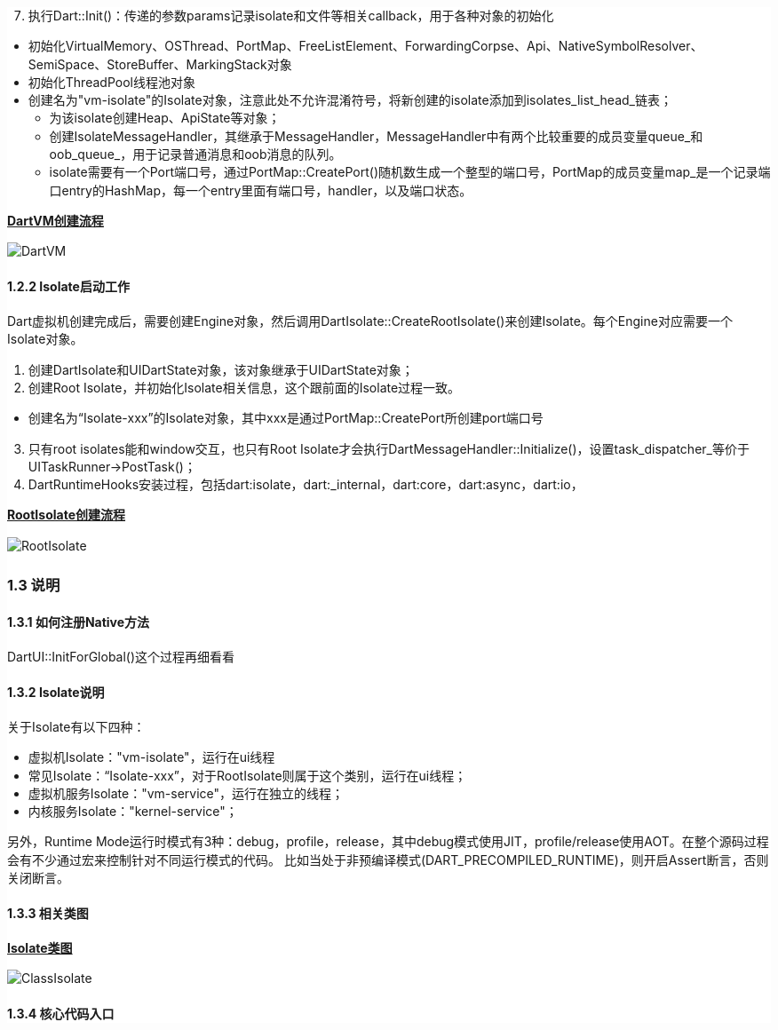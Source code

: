 7. 执行Dart::Init()：传递的参数params记录isolate和文件等相关callback，用于各种对象的初始化
  - 初始化VirtualMemory、OSThread、PortMap、FreeListElement、ForwardingCorpse、Api、NativeSymbolResolver、SemiSpace、StoreBuffer、MarkingStack对象
  - 初始化ThreadPool线程池对象
  - 创建名为"vm-isolate"的Isolate对象，注意此处不允许混淆符号，将新创建的isolate添加到isolates_list_head_链表；
    - 为该isolate创建Heap、ApiState等对象；
    - 创建IsolateMessageHandler，其继承于MessageHandler，MessageHandler中有两个比较重要的成员变量queue_和oob_queue_，用于记录普通消息和oob消息的队列。
    - isolate需要有一个Port端口号，通过PortMap::CreatePort()随机数生成一个整型的端口号，PortMap的成员变量map_是一个记录端口entry的HashMap，每一个entry里面有端口号，handler，以及端口状态。

**[DartVM创建流程](/img/dart_vm/DartVM.jpg)**

![DartVM](/img/dart_vm/DartVM.jpg)

#### 1.2.2 Isolate启动工作
Dart虚拟机创建完成后，需要创建Engine对象，然后调用DartIsolate::CreateRootIsolate()来创建Isolate。每个Engine对应需要一个Isolate对象。

1. 创建DartIsolate和UIDartState对象，该对象继承于UIDartState对象；
2. 创建Root Isolate，并初始化Isolate相关信息，这个跟前面的Isolate过程一致。
  - 创建名为“Isolate-xxx”的Isolate对象，其中xxx是通过PortMap::CreatePort所创建port端口号
3. 只有root isolates能和window交互，也只有Root Isolate才会执行DartMessageHandler::Initialize()，设置task_dispatcher_等价于UITaskRunner->PostTask()；
4. DartRuntimeHooks安装过程，包括dart:isolate，dart:\_internal，dart:core，dart:async，dart:io，


**[RootIsolate创建流程](/img/dart_vm/RootIsolate.jpg)**

![RootIsolate](/img/dart_vm/RootIsolate.jpg)

### 1.3 说明
#### 1.3.1 如何注册Native方法

DartUI::InitForGlobal()这个过程再细看看

#### 1.3.2 Isolate说明
关于Isolate有以下四种：

- 虚拟机Isolate："vm-isolate"，运行在ui线程
- 常见Isolate：“Isolate-xxx”，对于RootIsolate则属于这个类别，运行在ui线程；
- 虚拟机服务Isolate："vm-service"，运行在独立的线程；
- 内核服务Isolate："kernel-service"；

另外，Runtime Mode运行时模式有3种：debug，profile，release，其中debug模式使用JIT，profile/release使用AOT。在整个源码过程会有不少通过宏来控制针对不同运行模式的代码。
比如当处于非预编译模式(DART_PRECOMPILED_RUNTIME)，则开启Assert断言，否则关闭断言。

#### 1.3.3 相关类图

**[Isolate类图](/img/dart_vm/ClassIsolate.jpg)**

![ClassIsolate](/img/dart_vm/ClassIsolate.jpg)

#### 1.3.4 核心代码入口
